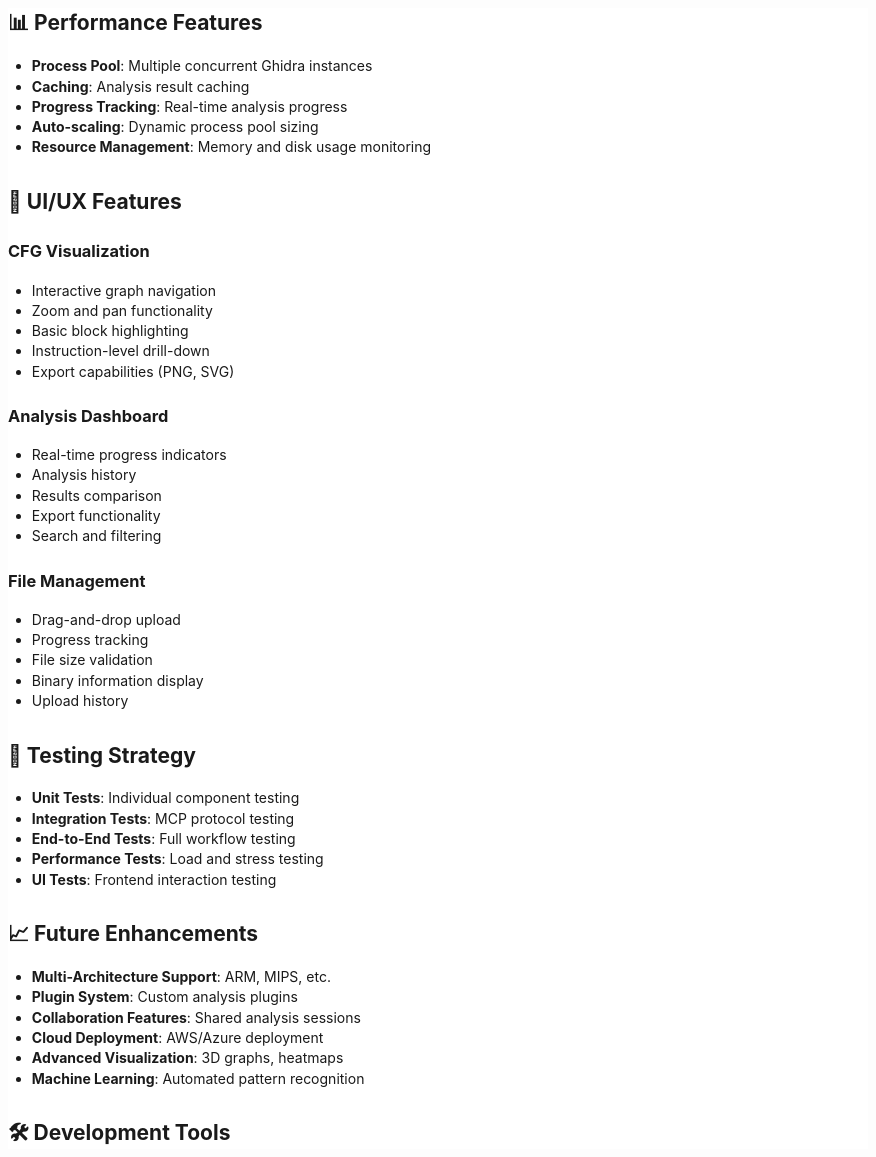 ## 📊 Performance Features

- **Process Pool**: Multiple concurrent Ghidra instances
- **Caching**: Analysis result caching
- **Progress Tracking**: Real-time analysis progress
- **Auto-scaling**: Dynamic process pool sizing
- **Resource Management**: Memory and disk usage monitoring

## 🎨 UI/UX Features

### CFG Visualization
- Interactive graph navigation
- Zoom and pan functionality
- Basic block highlighting
- Instruction-level drill-down
- Export capabilities (PNG, SVG)

### Analysis Dashboard
- Real-time progress indicators
- Analysis history
- Results comparison
- Export functionality
- Search and filtering

### File Management
- Drag-and-drop upload
- Progress tracking
- File size validation
- Binary information display
- Upload history

## 🧪 Testing Strategy

- **Unit Tests**: Individual component testing
- **Integration Tests**: MCP protocol testing
- **End-to-End Tests**: Full workflow testing
- **Performance Tests**: Load and stress testing
- **UI Tests**: Frontend interaction testing

## 📈 Future Enhancements

- **Multi-Architecture Support**: ARM, MIPS, etc.
- **Plugin System**: Custom analysis plugins
- **Collaboration Features**: Shared analysis sessions
- **Cloud Deployment**: AWS/Azure deployment
- **Advanced Visualization**: 3D graphs, heatmaps
- **Machine Learning**: Automated pattern recognition

## 🛠️ Development Tools
